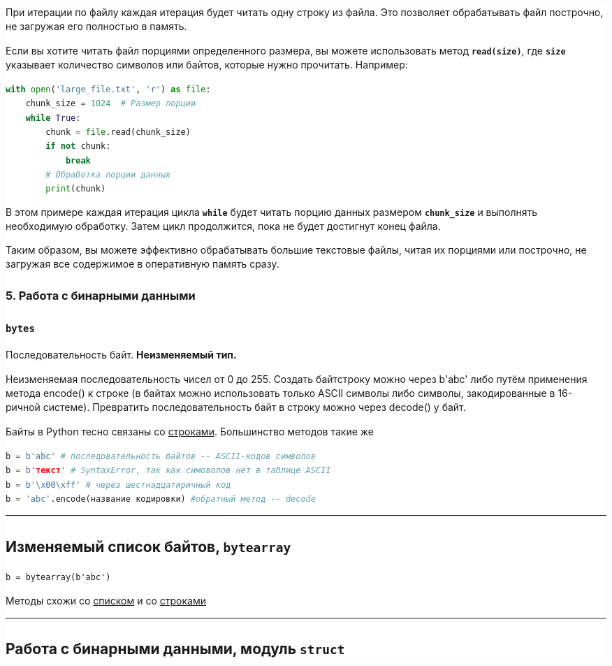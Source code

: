 При итерации по файлу каждая итерация будет читать одну строку из файла. Это позволяет обрабатывать файл построчно, не загружая его полностью в память.

Если вы хотите читать файл порциями определенного размера, вы можете использовать метод **`read(size)`**, где **`size`** указывает количество символов или байтов, которые нужно прочитать. Например:

```python
with open('large_file.txt', 'r') as file:
    chunk_size = 1024  # Размер порции
    while True:
        chunk = file.read(chunk_size)
        if not chunk:
            break
        # Обработка порции данных
        print(chunk)
```

В этом примере каждая итерация цикла **`while`** будет читать порцию данных размером **`chunk_size`** и выполнять необходимую обработку. Затем цикл продолжится, пока не будет достигнут конец файла.

Таким образом, вы можете эффективно обрабатывать большие текстовые файлы, читая их порциями или построчно, не загружая все содержимое в оперативную память сразу.

### 5. Работа с бинарными данными

### `bytes`

Последовательность байт. **Неизменяемый тип.**

Неизменяемая последовательность чисел от 0 до 255. Создать байтстроку можно через b'abc' либо путём применения метода encode() к строке (в байтах можно использовать только ASCII символы либо символы, закодированные в 16-ричной системе). Превратить последовательность байт в строку можно через decode() у байт.

Байты в Python тесно связаны со [строками](https://www.notion.so/756d1870b288470d9729255247c98036?pvs=21). Большинство методов такие же

```python
b = b'abc' # последовательность байтов -- ASCII-кодов символов
b = b'текст' # SyntaxError, так как симоволов нет в таблице ASCII
b = b'\x00\xff' # через шестнадцатиричный код
b = 'abc'.encode(название кодировки) #обратный метод -- decode
```

---

## Изменяемый список байтов, `bytearray`

 `b = bytearray(b'abc')`

Методы схожи со [списком](https://www.notion.so/756d1870b288470d9729255247c98036?pvs=21) и со [строками](https://www.notion.so/756d1870b288470d9729255247c98036?pvs=21)

---

## Работа с бинарными данными, модуль `struct`
